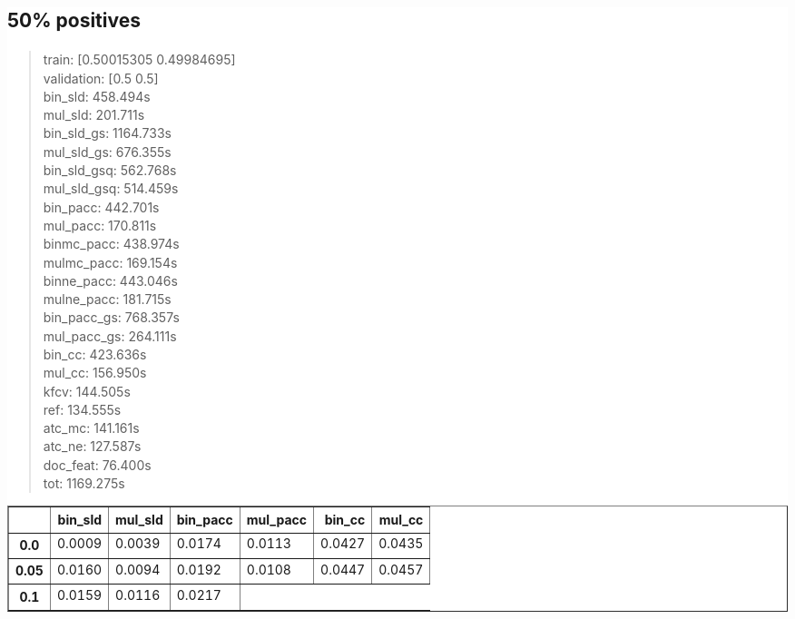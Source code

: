 
## 50% positives
> train: [0.50015305 0.49984695]  
> validation: [0.5 0.5]  
> bin_sld: 458.494s  
> mul_sld: 201.711s  
> bin_sld_gs: 1164.733s  
> mul_sld_gs: 676.355s  
> bin_sld_gsq: 562.768s  
> mul_sld_gsq: 514.459s  
> bin_pacc: 442.701s  
> mul_pacc: 170.811s  
> binmc_pacc: 438.974s  
> mulmc_pacc: 169.154s  
> binne_pacc: 443.046s  
> mulne_pacc: 181.715s  
> bin_pacc_gs: 768.357s  
> mul_pacc_gs: 264.111s  
> bin_cc: 423.636s  
> mul_cc: 156.950s  
> kfcv: 144.505s  
> ref: 134.555s  
> atc_mc: 141.161s  
> atc_ne: 127.587s  
> doc_feat: 76.400s  
> tot: 1169.275s  

<table border="1" class="dataframe">
  <thead>
    <tr style="text-align: right;">
      <th></th>
      <th>bin_sld</th>
      <th>mul_sld</th>
      <th>bin_pacc</th>
      <th>mul_pacc</th>
      <th>bin_cc</th>
      <th>mul_cc</th>
    </tr>
  </thead>
  <tbody>
    <tr>
      <th>0.0</th>
      <td>0.0009</td>
      <td>0.0039</td>
      <td>0.0174</td>
      <td>0.0113</td>
      <td>0.0427</td>
      <td>0.0435</td>
    </tr>
    <tr>
      <th>0.05</th>
      <td>0.0160</td>
      <td>0.0094</td>
      <td>0.0192</td>
      <td>0.0108</td>
      <td>0.0447</td>
      <td>0.0457</td>
    </tr>
    <tr>
      <th>0.1</th>
      <td>0.0159</td>
      <td>0.0116</td>
      <td>0.0217</td>